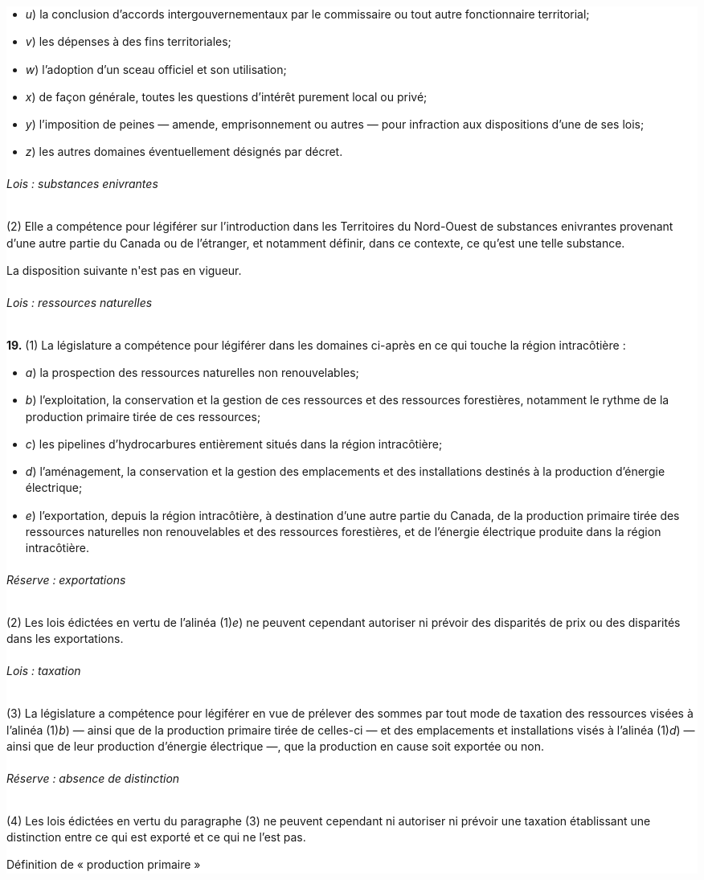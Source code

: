   * _u_) la conclusion d’accords intergouvernementaux par le commissaire ou tout autre fonctionnaire territorial;

  * _v_) les dépenses à des fins territoriales;

  * _w_) l’adoption d’un sceau officiel et son utilisation;

  * _x_) de façon générale, toutes les questions d’intérêt purement local ou privé;

  * _y_) l’imposition de peines — amende, emprisonnement ou autres — pour infraction aux dispositions d’une de ses lois;

  * _z_) les autres domaines éventuellement désignés par décret.

###### Lois : substances enivrantes

(2) Elle a compétence pour légiférer sur l’introduction dans les Territoires du Nord-Ouest de substances enivrantes provenant d’une autre partie du Canada ou de l’étranger, et notamment définir, dans ce contexte, ce qu’est une telle substance.

La disposition suivante n'est pas en vigueur.

###### Lois : ressources naturelles

**19.** (1) La législature a compétence pour légiférer dans les domaines ci-après en ce qui touche la région intracôtière :

  * _a_) la prospection des ressources naturelles non renouvelables;

  * _b_) l’exploitation, la conservation et la gestion de ces ressources et des ressources forestières, notamment le rythme de la production primaire tirée de ces ressources;

  * _c_) les pipelines d’hydrocarbures entièrement situés dans la région intracôtière;

  * _d_) l’aménagement, la conservation et la gestion des emplacements et des installations destinés à la production d’énergie électrique;

  * _e_) l’exportation, depuis la région intracôtière, à destination d’une autre partie du Canada, de la production primaire tirée des ressources naturelles non renouvelables et des ressources forestières, et de l’énergie électrique produite dans la région intracôtière.

###### Réserve : exportations

(2) Les lois édictées en vertu de l’alinéa (1)_e_) ne peuvent cependant autoriser ni prévoir des disparités de prix ou des disparités dans les exportations.

###### Lois : taxation

(3) La législature a compétence pour légiférer en vue de prélever des sommes par tout mode de taxation des ressources visées à l’alinéa (1)_b_) — ainsi que de la production primaire tirée de celles-ci — et des emplacements et installations visés à l’alinéa (1)_d_) — ainsi que de leur production d’énergie électrique —, que la production en cause soit exportée ou non.

###### Réserve : absence de distinction

(4) Les lois édictées en vertu du paragraphe (3) ne peuvent cependant ni autoriser ni prévoir une taxation établissant une distinction entre ce qui est exporté et ce qui ne l’est pas.

Définition de « production primaire »
